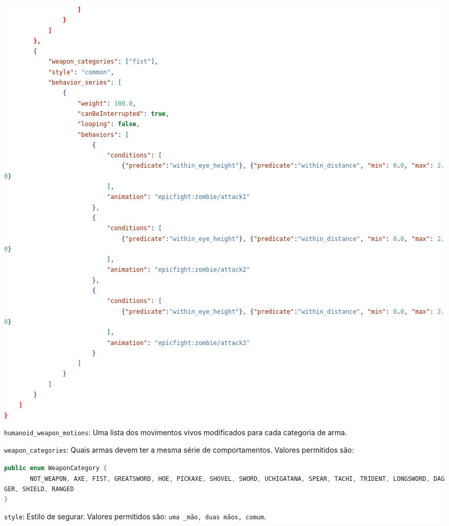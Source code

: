 ```JSON
                    ]
                }
            ]
        },
        {
            "weapon_categories": ["fist"],
            "style": "common",
            "behavior_series": [
                {
                    "weight": 100.0,
                    "canBeInterrupted": true,
                    "looping": false,
                    "behaviors": [
                        {
                            "conditions": [
                                {"predicate":"within_eye_height"}, {"predicate":"within_distance", "min": 0.0, "max": 2.0}
                            ],
                            "animation": "epicfight:zombie/attack1"
                        },
                        {
                            "conditions": [
                                {"predicate":"within_eye_height"}, {"predicate":"within_distance", "min": 0.0, "max": 2.0}
                            ],
                            "animation": "epicfight:zombie/attack2"
                        },
                        {
                            "conditions": [
                                {"predicate":"within_eye_height"}, {"predicate":"within_distance", "min": 0.0, "max": 2.0}
                            ],
                            "animation": "epicfight:zombie/attack3"
                        }
                    ]
                }
            ]
        }
    ]
}
```

`humanoid_weapon_motions`: Uma lista dos movimentos vivos modificados para cada categoria de arma.

`weapon_categories`: Quais armas devem ter a mesma série de comportamentos. Valores permitidos são:

```JAVA
public enum WeaponCategory {
       NOT_WEAPON, AXE, FIST, GREATSWORD, HOE, PICKAXE, SHOVEL, SWORD, UCHIGATANA, SPEAR, TACHI, TRIDENT, LONGSWORD, DAGGER, SHIELD, RANGED
}
```

`style`: Estilo de segurar. Valores permitidos são: `uma _mão, duas mãos, comum`.

